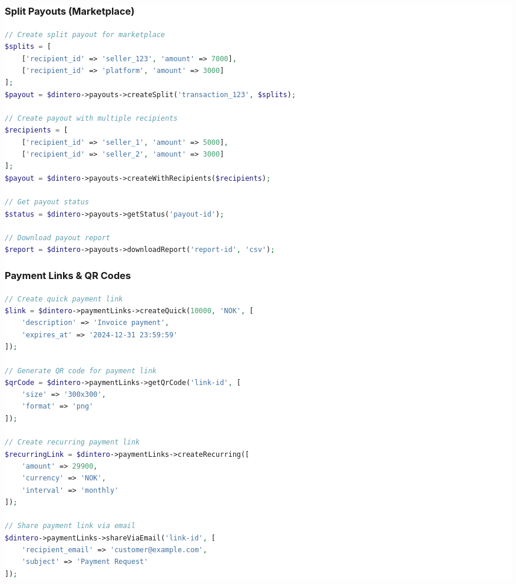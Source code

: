 ### Split Payouts (Marketplace)

```php
// Create split payout for marketplace
$splits = [
    ['recipient_id' => 'seller_123', 'amount' => 7000],
    ['recipient_id' => 'platform', 'amount' => 3000]
];
$payout = $dintero->payouts->createSplit('transaction_123', $splits);

// Create payout with multiple recipients
$recipients = [
    ['recipient_id' => 'seller_1', 'amount' => 5000],
    ['recipient_id' => 'seller_2', 'amount' => 3000]
];
$payout = $dintero->payouts->createWithRecipients($recipients);

// Get payout status
$status = $dintero->payouts->getStatus('payout-id');

// Download payout report
$report = $dintero->payouts->downloadReport('report-id', 'csv');
```

### Payment Links & QR Codes

```php
// Create quick payment link
$link = $dintero->paymentLinks->createQuick(10000, 'NOK', [
    'description' => 'Invoice payment',
    'expires_at' => '2024-12-31 23:59:59'
]);

// Generate QR code for payment link
$qrCode = $dintero->paymentLinks->getQrCode('link-id', [
    'size' => '300x300',
    'format' => 'png'
]);

// Create recurring payment link
$recurringLink = $dintero->paymentLinks->createRecurring([
    'amount' => 29900,
    'currency' => 'NOK',
    'interval' => 'monthly'
]);

// Share payment link via email
$dintero->paymentLinks->shareViaEmail('link-id', [
    'recipient_email' => 'customer@example.com',
    'subject' => 'Payment Request'
]);
```
